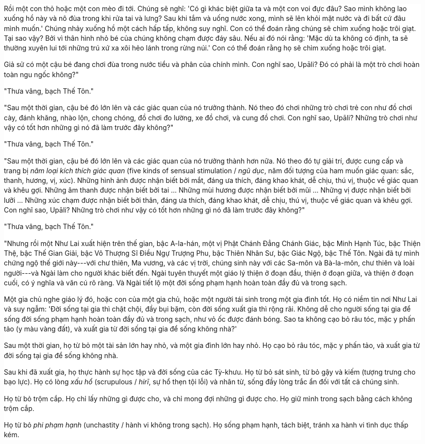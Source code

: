 Rồi một con thỏ hoặc một con mèo đi tới. Chúng sẽ nghĩ: 'Có gì khác biệt giữa ta và một con voi đực đâu? Sao mình không lao xuống hồ này và nô đùa trong khi rửa tai và lưng? Sau khi tắm và uống nước xong, mình sẽ lên khỏi mặt nước và đi bất cứ đâu mình muốn.' Chúng nhảy xuống hồ một cách hấp tấp, không suy nghĩ. Con có thể đoán rằng chúng sẽ chìm xuống hoặc trôi giạt. Tại sao vậy? Bởi vì thân hình nhỏ bé của chúng không chạm được đáy sâu. Nếu ai đó nói rằng: 'Mặc dù ta không có định, ta sẽ thường xuyên lui tới những trú xứ xa xôi hẻo lánh trong rừng núi.' Con có thể đoán rằng họ sẽ chìm xuống hoặc trôi giạt.

Giả sử có một cậu bé đang chơi đùa trong nước tiểu và phân của chính mình. Con nghĩ sao, Upāli? Đó có phải là một trò chơi hoàn toàn ngu ngốc không?"

"Thưa vâng, bạch Thế Tôn."

"Sau một thời gian, cậu bé đó lớn lên và các giác quan của nó trưởng thành. Nó theo đó chơi những trò chơi trẻ con như đồ chơi cày, đánh khăng, nhào lộn, chong chóng, đồ chơi đo lường, xe đồ chơi, và cung đồ chơi. Con nghĩ sao, Upāli? Những trò chơi như vậy có tốt hơn những gì nó đã làm trước đây không?"

"Thưa vâng, bạch Thế Tôn."

"Sau một thời gian, cậu bé đó lớn lên và các giác quan của nó trưởng thành hơn nữa. Nó theo đó tự giải trí, được cung cấp và trang bị *năm loại kích thích giác quan* (five kinds of sensual stimulation / *ngũ dục*, năm đối tượng của ham muốn giác quan: sắc, thanh, hương, vị, xúc). Những hình ảnh được nhận biết bởi mắt, đáng ưa thích, đáng khao khát, dễ chịu, thú vị, thuộc về giác quan và khêu gợi. Những âm thanh được nhận biết bởi tai ... Những mùi hương được nhận biết bởi mũi ... Những vị được nhận biết bởi lưỡi ... Những xúc chạm được nhận biết bởi thân, đáng ưa thích, đáng khao khát, dễ chịu, thú vị, thuộc về giác quan và khêu gợi. Con nghĩ sao, Upāli? Những trò chơi như vậy có tốt hơn những gì nó đã làm trước đây không?"

"Thưa vâng, bạch Thế Tôn."

"Nhưng rồi một Như Lai xuất hiện trên thế gian, bậc A-la-hán, một vị Phật Chánh Đẳng Chánh Giác, bậc Minh Hạnh Túc, bậc Thiện Thệ, bậc Thế Gian Giải, bậc Vô Thượng Sĩ Điều Ngự Trượng Phu, bậc Thiên Nhân Sư, bậc Giác Ngộ, bậc Thế Tôn. Ngài đã tự mình chứng ngộ thế giới này---với chư thiên, Ma vương, và các vị trời, chúng sinh này với các Sa-môn và Bà-la-môn, chư thiên và loài người---và Ngài làm cho người khác biết đến. Ngài tuyên thuyết một giáo lý thiện ở đoạn đầu, thiện ở đoạn giữa, và thiện ở đoạn cuối, có ý nghĩa và văn cú rõ ràng. Và Ngài tiết lộ một đời sống phạm hạnh hoàn toàn đầy đủ và trong sạch.

Một gia chủ nghe giáo lý đó, hoặc con của một gia chủ, hoặc một người tái sinh trong một gia đình tốt. Họ có niềm tin nơi Như Lai và suy ngẫm: 'Đời sống tại gia thì chật chội, đầy bụi bặm, còn đời sống xuất gia thì rộng rãi. Không dễ cho người sống tại gia để sống đời sống phạm hạnh hoàn toàn đầy đủ và trong sạch, như vỏ ốc được đánh bóng. Sao ta không cạo bỏ râu tóc, mặc y phấn tảo (y màu vàng đất), và xuất gia từ đời sống tại gia để sống không nhà?'

Sau một thời gian, họ từ bỏ một tài sản lớn hay nhỏ, và một gia đình lớn hay nhỏ. Họ cạo bỏ râu tóc, mặc y phấn tảo, và xuất gia từ đời sống tại gia để sống không nhà.

Sau khi đã xuất gia, họ thực hành sự học tập và đời sống của các Tỳ-khưu. Họ từ bỏ sát sinh, từ bỏ gậy và kiếm (tượng trưng cho bạo lực). Họ có lòng *xấu hổ* (scrupulous / *hirī*, sự hổ thẹn tội lỗi) và nhân từ, sống đầy lòng trắc ẩn đối với tất cả chúng sinh.

Họ từ bỏ trộm cắp. Họ chỉ lấy những gì được cho, và chỉ mong đợi những gì được cho. Họ giữ mình trong sạch bằng cách không trộm cắp.

Họ từ bỏ *phi phạm hạnh* (unchastity / hành vi không trong sạch). Họ sống phạm hạnh, tách biệt, tránh xa hành vi tình dục thấp kém.
